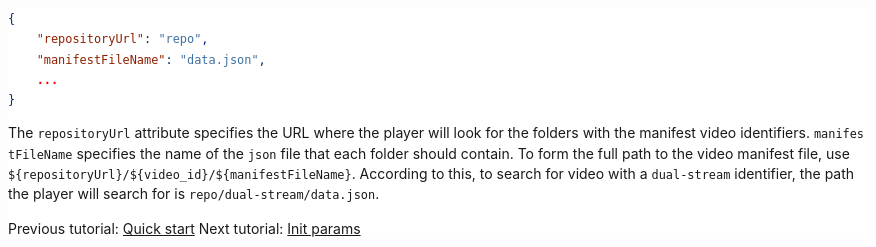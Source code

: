 ```json
{
    "repositoryUrl": "repo",
    "manifestFileName": "data.json",
    ...
}
```

The `repositoryUrl` attribute specifies the URL where the player will look for the folders with the manifest video identifiers. `manifestFileName` specifies the name of the `json` file that each folder should contain. To form the full path to the video manifest file, use `${repositoryUrl}/${video_id}/${manifestFileName}`. According to this, to search for video with a `dual-stream` identifier, the path the player will search for is `repo/dual-stream/data.json`.



Previous tutorial: [Quick start](quick_start.md)
Next tutorial: [Init params](init_params.md)